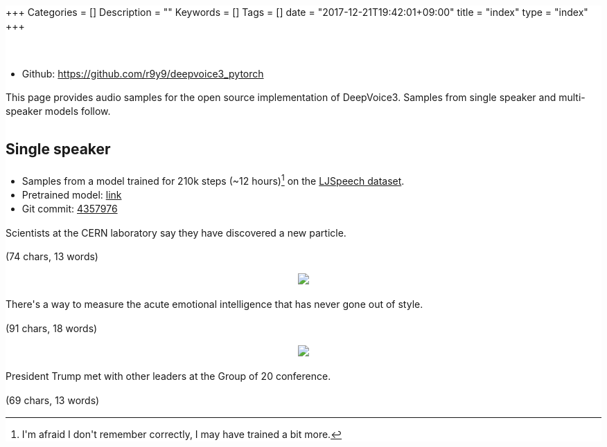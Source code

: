 +++
Categories = []
Description = ""
Keywords = []
Tags = []
date = "2017-12-21T19:42:01+09:00"
title = "index"
type = "index"
+++

<br/>

- Github: https://github.com/r9y9/deepvoice3_pytorch

This page provides audio samples for the open source implementation of DeepVoice3. Samples from single speaker and multi-speaker models follow.

## Single speaker

- Samples from a model trained for 210k steps (~12 hours)[^1] on the [LJSpeech dataset](https://keithito.com/LJ-Speech-Dataset/).
- Pretrained model: [link](https://www.dropbox.com/s/cs6d070ommy2lmh/20171213_deepvoice3_checkpoint_step000210000.pth?dl=0)
- Git commit: [4357976](https://github.com/r9y9/deepvoice3_pytorch/tree/43579764f35de6b8bac2b18b52a06e4e11b705b2)

[^1]: I'm afraid I don't remember correctly, I may have trained a bit more.

Scientists at the CERN laboratory say they have discovered a new particle.

(74 chars, 13 words)

<audio controls="controls" >
<source src="/deepvoice3_pytorch/audio/deepvoice3/3_keithito/0_checkpoint_step000210000.wav" autoplay/>
Your browser does not support the audio element.
</audio>

<div align="center"><img src="/deepvoice3_pytorch/audio/deepvoice3/3_keithito/0_checkpoint_step000210000_alignment.png" /></div>


There's a way to measure the acute emotional intelligence that has never gone out of style.

(91 chars, 18 words)

<audio controls="controls" >
<source src="/deepvoice3_pytorch/audio/deepvoice3/3_keithito/1_checkpoint_step000210000.wav" autoplay/>
Your browser does not support the audio element.
</audio>

<div align="center"><img src="/deepvoice3_pytorch/audio/deepvoice3/3_keithito/1_checkpoint_step000210000_alignment.png" /></div>


President Trump met with other leaders at the Group of 20 conference.

(69 chars, 13 words)
